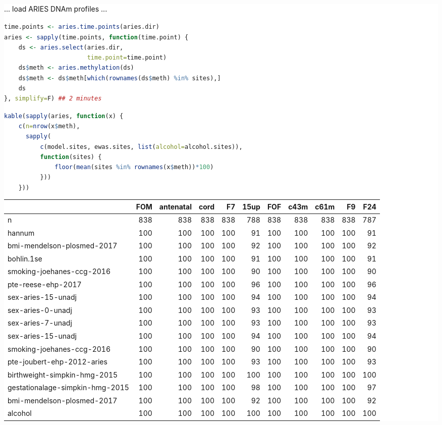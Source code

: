 ... load ARIES DNAm profiles ...

```r
time.points <- aries.time.points(aries.dir)
aries <- sapply(time.points, function(time.point) {
    ds <- aries.select(aries.dir,
                       time.point=time.point)
    ds$meth <- aries.methylation(ds)
    ds$meth <- ds$meth[which(rownames(ds$meth) %in% sites),]
    ds
}, simplify=F) ## 2 minutes
```


```r
kable(sapply(aries, function(x) {
    c(n=nrow(x$meth),
      sapply(
          c(model.sites, ewas.sites, list(alcohol=alcohol.sites)),
          function(sites) {
              floor(mean(sites %in% rownames(x$meth))*100)
          }))
    }))
```



|                                | FOM| antenatal| cord|  F7| 15up| FOF| c43m| c61m|  F9| F24|
|:-------------------------------|---:|---------:|----:|---:|----:|---:|----:|----:|---:|---:|
|n                               | 838|       838|  838| 838|  788| 838|  838|  838| 838| 787|
|hannum                          | 100|       100|  100| 100|   91| 100|  100|  100| 100|  91|
|bmi-mendelson-plosmed-2017      | 100|       100|  100| 100|   92| 100|  100|  100| 100|  92|
|bohlin.1se                      | 100|       100|  100| 100|   91| 100|  100|  100| 100|  91|
|smoking-joehanes-ccg-2016       | 100|       100|  100| 100|   90| 100|  100|  100| 100|  90|
|pte-reese-ehp-2017              | 100|       100|  100| 100|   96| 100|  100|  100| 100|  96|
|sex-aries-15-unadj              | 100|       100|  100| 100|   94| 100|  100|  100| 100|  94|
|sex-aries-0-unadj               | 100|       100|  100| 100|   93| 100|  100|  100| 100|  93|
|sex-aries-7-unadj               | 100|       100|  100| 100|   93| 100|  100|  100| 100|  93|
|sex-aries-15-unadj              | 100|       100|  100| 100|   94| 100|  100|  100| 100|  94|
|smoking-joehanes-ccg-2016       | 100|       100|  100| 100|   90| 100|  100|  100| 100|  90|
|pte-joubert-ehp-2012-aries      | 100|       100|  100| 100|   93| 100|  100|  100| 100|  93|
|birthweight-simpkin-hmg-2015    | 100|       100|  100| 100|  100| 100|  100|  100| 100| 100|
|gestationalage-simpkin-hmg-2015 | 100|       100|  100| 100|   98| 100|  100|  100| 100|  97|
|bmi-mendelson-plosmed-2017      | 100|       100|  100| 100|   92| 100|  100|  100| 100|  92|
|alcohol                         | 100|       100|  100| 100|  100| 100|  100|  100| 100| 100|
